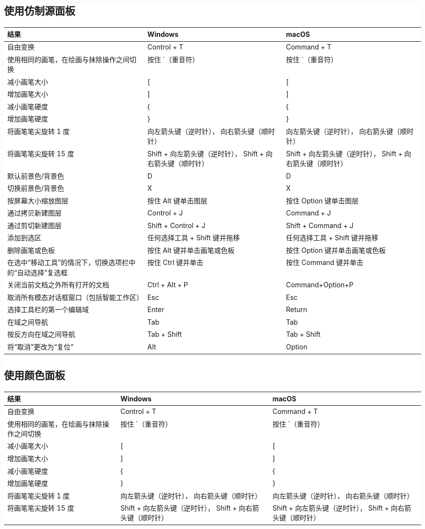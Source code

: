 ## 使用仿制源面板

 

| **结果**                                                 | **Windows**                                                  | **macOS**                                                   |
| :------------------------------------------------------- | :----------------------------------------------------------- | :---------------------------------------------------------- |
| 自由变换                                                 | Control + T                                                  | Command + T                                                 |
| 使用相同的画笔，在绘画与抹除操作之间切换                 | 按住 `（重音符）                                            | 按住 `（重音符） |                                                             |
| 减小画笔大小                                             | [                                                            | [                                                           |
| 增加画笔大小                                             | ]                                                            | ]                                                           |
| 减小画笔硬度                                             | {                                                            | {                                                           |
| 增加画笔硬度                                             | }                                                            | }                                                           |
| 将画笔笔尖旋转 1 度                                      | 向左箭头键（逆时针）， 向右箭头键（顺时针）                  | 向左箭头键（逆时针）， 向右箭头键（顺时针）                 |
| 将画笔笔尖旋转 15 度                                     | Shift + 向左箭头键（逆时针）， Shift + 向右箭头键（顺时针）  | Shift + 向左箭头键（逆时针）， Shift + 向右箭头键（顺时针） |
| 默认前景色/背景色                                        | D                                                            | D                                                           |
| 切换前景色/背景色                                        | X                                                            | X                                                           |
| 按屏幕大小缩放图层                                       | 按住 Alt 键单击图层                                          | 按住 Option 键单击图层                                      |
| 通过拷贝新建图层                                         | Control + J                                                  | Command + J                                                 |
| 通过剪切新建图层                                         | Shift + Control + J                                          | Shift + Command + J                                         |
| 添加到选区                                               | 任何选择工具 + Shift 键并拖移                                | 任何选择工具 + Shift 键并拖移                               |
| 删除画笔或色板                                           | 按住 Alt 键并单击画笔或色板                                  | 按住 Option 键并单击画笔或色板                              |
| 在选中“移动工具”的情况下，切换选项栏中的“自动选择”复选框 | 按住 Ctrl 键并单击                                           | 按住 Command 键并单击                                       |
| 关闭当前文档之外所有打开的文档                           | Ctrl + Alt + P                                               | Command+Option+P                                            |
| 取消所有模态对话框窗口（包括智能工作区）                 | Esc                                                          | Esc                                                         |
| 选择工具栏的第一个编辑域                                 | Enter                                                        | Return                                                      |
| 在域之间导航                                             | Tab                                                          | Tab                                                         |
| 按反方向在域之间导航                                     | Tab + Shift                                                  | Tab + Shift                                                 |
| 将“取消”更改为“复位”                                     | Alt                                                          | Option                                                      |

## 使用颜色面板

 

| **结果**                                                 | **Windows**                                                  | **macOS**                                                   |
| :------------------------------------------------------- | :----------------------------------------------------------- | :---------------------------------------------------------- |
| 自由变换                                                 | Control + T                                                  | Command + T                                                 |
| 使用相同的画笔，在绘画与抹除操作之间切换                 | 按住 `（重音符）                                            | 按住 `（重音符） |                                                             |
| 减小画笔大小                                             | [                                                            | [                                                           |
| 增加画笔大小                                             | ]                                                            | ]                                                           |
| 减小画笔硬度                                             | {                                                            | {                                                           |
| 增加画笔硬度                                             | }                                                            | }                                                           |
| 将画笔笔尖旋转 1 度                                      | 向左箭头键（逆时针）， 向右箭头键（顺时针）                  | 向左箭头键（逆时针）， 向右箭头键（顺时针）                 |
| 将画笔笔尖旋转 15 度                                     | Shift + 向左箭头键（逆时针）， Shift + 向右箭头键（顺时针）  | Shift + 向左箭头键（逆时针）， Shift + 向右箭头键（顺时针） |